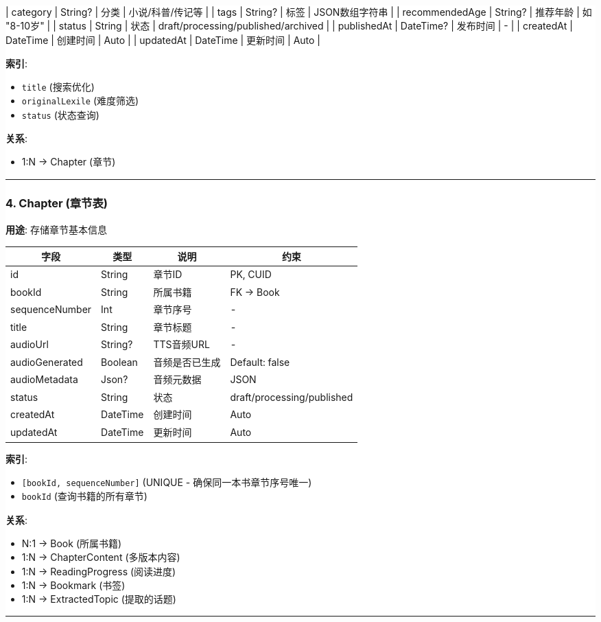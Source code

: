 | category | String? | 分类 | 小说/科普/传记等 |
| tags | String? | 标签 | JSON数组字符串 |
| recommendedAge | String? | 推荐年龄 | 如 "8-10岁" |
| status | String | 状态 | draft/processing/published/archived |
| publishedAt | DateTime? | 发布时间 | - |
| createdAt | DateTime | 创建时间 | Auto |
| updatedAt | DateTime | 更新时间 | Auto |

**索引**:
- `title` (搜索优化)
- `originalLexile` (难度筛选)
- `status` (状态查询)

**关系**:
- 1:N → Chapter (章节)

---

### 4. Chapter (章节表)

**用途**: 存储章节基本信息

| 字段 | 类型 | 说明 | 约束 |
|------|------|------|------|
| id | String | 章节ID | PK, CUID |
| bookId | String | 所属书籍 | FK → Book |
| sequenceNumber | Int | 章节序号 | - |
| title | String | 章节标题 | - |
| audioUrl | String? | TTS音频URL | - |
| audioGenerated | Boolean | 音频是否已生成 | Default: false |
| audioMetadata | Json? | 音频元数据 | JSON |
| status | String | 状态 | draft/processing/published |
| createdAt | DateTime | 创建时间 | Auto |
| updatedAt | DateTime | 更新时间 | Auto |

**索引**:
- `[bookId, sequenceNumber]` (UNIQUE - 确保同一本书章节序号唯一)
- `bookId` (查询书籍的所有章节)

**关系**:
- N:1 → Book (所属书籍)
- 1:N → ChapterContent (多版本内容)
- 1:N → ReadingProgress (阅读进度)
- 1:N → Bookmark (书签)
- 1:N → ExtractedTopic (提取的话题)

---